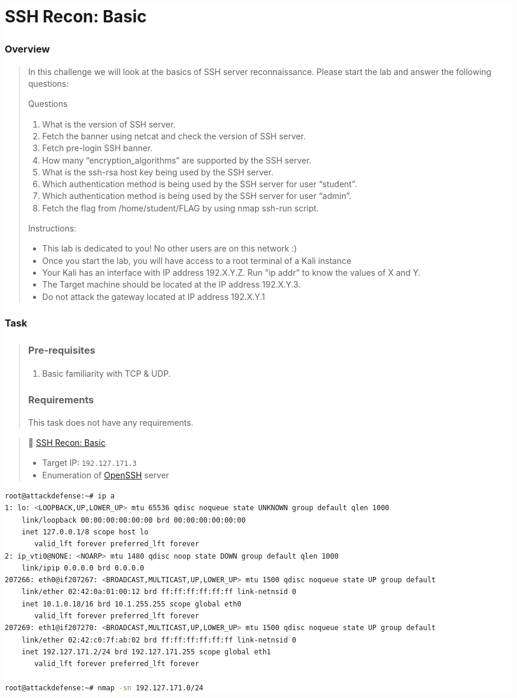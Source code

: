 # SSH Recon: Basic

### Overview

> In this challenge we will look at the basics of SSH server reconnaissance. Please start the lab and answer the following questions:
>
> Questions
>
> 1. What is the version of SSH server.
> 2. Fetch the banner using netcat and check the version of SSH server.
> 3. Fetch pre-login SSH banner.
> 4. How many “encryption\_algorithms” are supported by the SSH server.
> 5. What is the ssh-rsa host key being used by the SSH server.
> 6. Which authentication method is being used by the SSH server for user “student”.
> 7. Which authentication method is being used by the SSH server for user “admin”.
> 8. Fetch the flag from /home/student/FLAG by using nmap ssh-run script.
>
> Instructions:&#x20;
>
> * This lab is dedicated to you! No other users are on this network :)
> * Once you start the lab, you will have access to a root terminal of a Kali instance
> * Your Kali has an interface with IP address 192.X.Y.Z. Run "ip addr" to know the values of X and Y.
> * The Target machine should be located at the IP address 192.X.Y.3.
> * Do not attack the gateway located at IP address 192.X.Y.1

### Task

> ### Pre-requisites
>
> 1. Basic familiarity with TCP & UDP.
>
> ### Requirements
>
> This task does not have any requirements.



> 🔬 [SSH Recon: Basic](https://attackdefense.com/challengedetails?cid=526)
>
> * Target IP: `192.127.171.3`
> * Enumeration of [OpenSSH](https://www.openssh.com/) server

```bash
root@attackdefense:~# ip a
1: lo: <LOOPBACK,UP,LOWER_UP> mtu 65536 qdisc noqueue state UNKNOWN group default qlen 1000
    link/loopback 00:00:00:00:00:00 brd 00:00:00:00:00:00
    inet 127.0.0.1/8 scope host lo
       valid_lft forever preferred_lft forever
2: ip_vti0@NONE: <NOARP> mtu 1480 qdisc noop state DOWN group default qlen 1000
    link/ipip 0.0.0.0 brd 0.0.0.0
207266: eth0@if207267: <BROADCAST,MULTICAST,UP,LOWER_UP> mtu 1500 qdisc noqueue state UP group default 
    link/ether 02:42:0a:01:00:12 brd ff:ff:ff:ff:ff:ff link-netnsid 0
    inet 10.1.0.18/16 brd 10.1.255.255 scope global eth0
       valid_lft forever preferred_lft forever
207269: eth1@if207270: <BROADCAST,MULTICAST,UP,LOWER_UP> mtu 1500 qdisc noqueue state UP group default 
    link/ether 02:42:c0:7f:ab:02 brd ff:ff:ff:ff:ff:ff link-netnsid 0
    inet 192.127.171.2/24 brd 192.127.171.255 scope global eth1
       valid_lft forever preferred_lft forever
       
root@attackdefense:~# nmap -sn 192.127.171.0/24
```